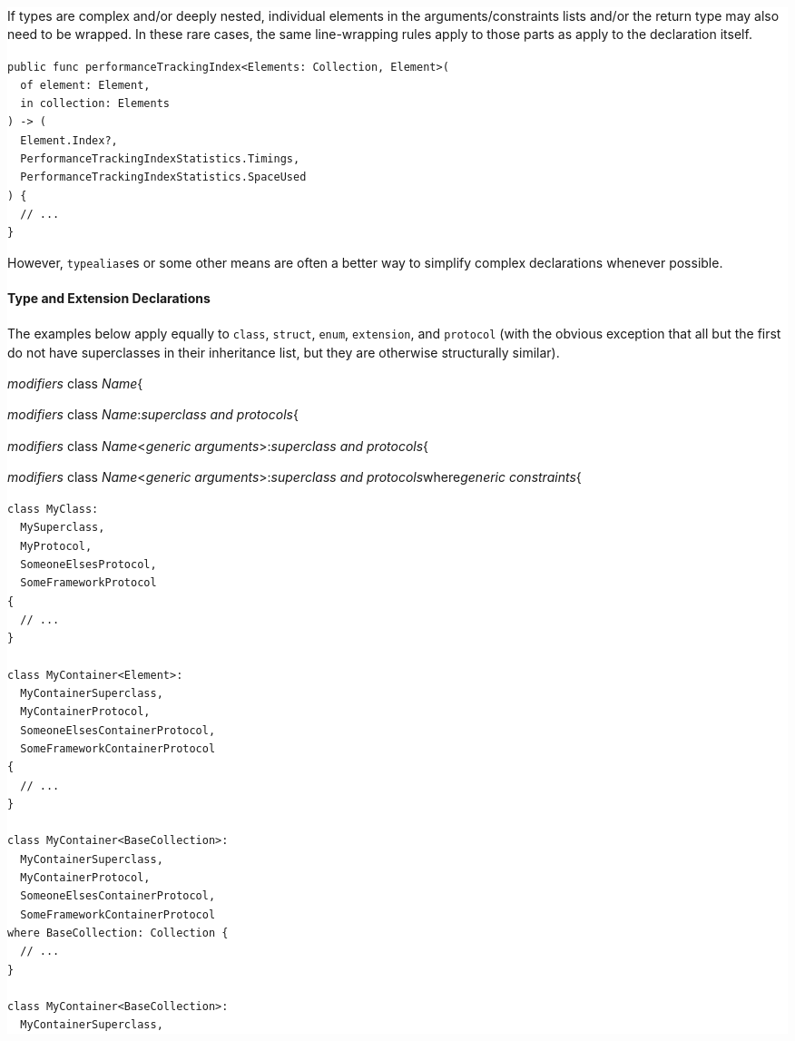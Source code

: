 ```

```

If types are complex and/or deeply nested, individual elements in the arguments/constraints lists and/or the return type may also need to be wrapped. In these rare cases, the same line-wrapping rules apply to those parts as apply to the declaration itself.

```
public func performanceTrackingIndex<Elements: Collection, Element>(
  of element: Element,
  in collection: Elements
) -> (
  Element.Index?,
  PerformanceTrackingIndexStatistics.Timings,
  PerformanceTrackingIndexStatistics.SpaceUsed
) {
  // ...
}

```

However, `typealias`es or some other means are often a better way to simplify complex declarations whenever possible.

#### Type and Extension Declarations

The examples below apply equally to `class`, `struct`, `enum`, `extension`, and `protocol` (with the obvious exception that all but the first do not have superclasses in their inheritance list, but they are otherwise structurally similar).

*modifiers* class *Name*{

*modifiers* class *Name*:*superclass and protocols*{

*modifiers* class *Name*<*generic arguments*>:*superclass and protocols*{

*modifiers* class *Name*<*generic arguments*>:*superclass and protocols*where*generic constraints*{

```
class MyClass:
  MySuperclass,
  MyProtocol,
  SomeoneElsesProtocol,
  SomeFrameworkProtocol
{
  // ...
}

class MyContainer<Element>:
  MyContainerSuperclass,
  MyContainerProtocol,
  SomeoneElsesContainerProtocol,
  SomeFrameworkContainerProtocol
{
  // ...
}

class MyContainer<BaseCollection>:
  MyContainerSuperclass,
  MyContainerProtocol,
  SomeoneElsesContainerProtocol,
  SomeFrameworkContainerProtocol
where BaseCollection: Collection {
  // ...
}

class MyContainer<BaseCollection>:
  MyContainerSuperclass,
```